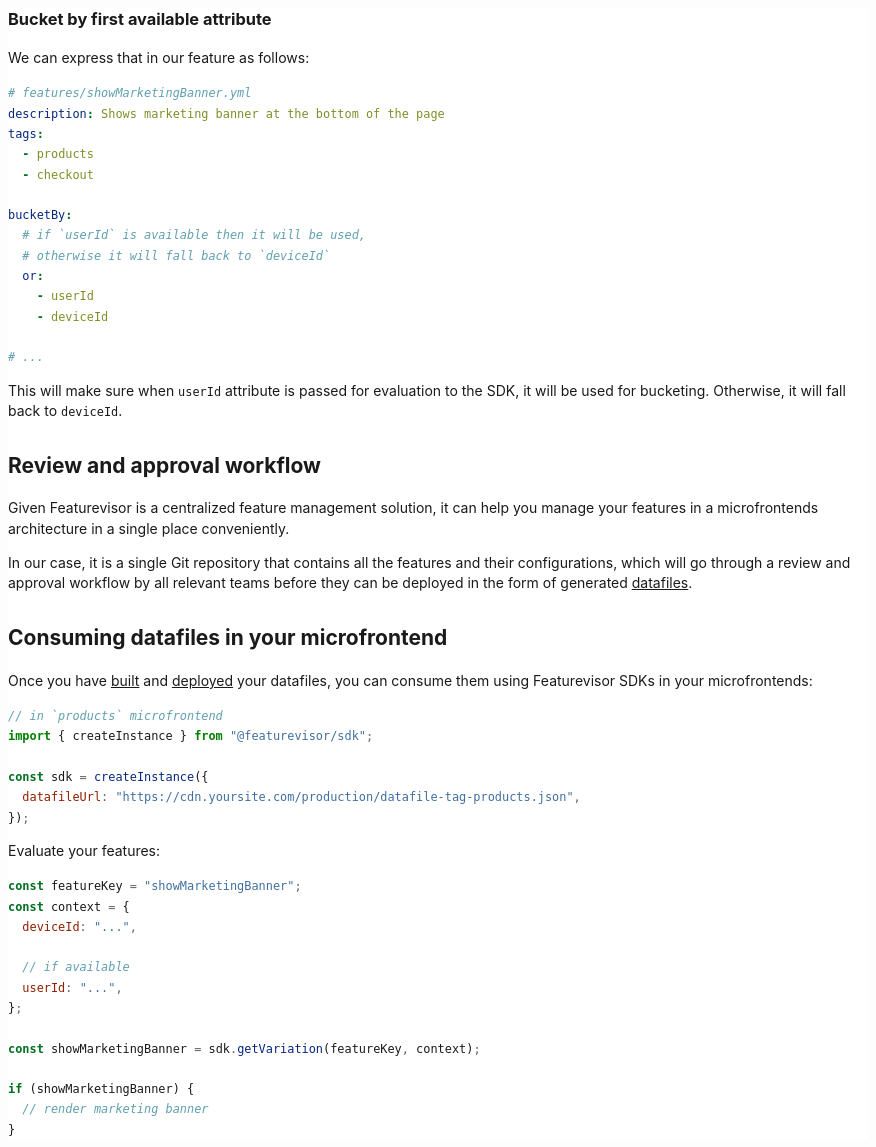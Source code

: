 ### Bucket by first available attribute

We can express that in our feature as follows:

```yml
# features/showMarketingBanner.yml
description: Shows marketing banner at the bottom of the page
tags:
  - products
  - checkout

bucketBy:
  # if `userId` is available then it will be used,
  # otherwise it will fall back to `deviceId`
  or:
    - userId
    - deviceId

# ...
```

This will make sure when `userId` attribute is passed for evaluation to the SDK, it will be used for bucketing. Otherwise, it will fall back to `deviceId`.

## Review and approval workflow

Given Featurevisor is a centralized feature management solution, it can help you manage your features in a microfrontends architecture in a single place conveniently.

In our case, it is a single Git repository that contains all the features and their configurations, which will go through a review and approval workflow by all relevant teams before they can be deployed in the form of generated [datafiles](/docs/building-datafiles).

## Consuming datafiles in your microfrontend

Once you have [built](/docs/building-datafiles) and [deployed](/docs/deployment) your datafiles, you can consume them using Featurevisor SDKs in your microfrontends:

```js
// in `products` microfrontend
import { createInstance } from "@featurevisor/sdk";

const sdk = createInstance({
  datafileUrl: "https://cdn.yoursite.com/production/datafile-tag-products.json",
});
```

Evaluate your features:

```js
const featureKey = "showMarketingBanner";
const context = {
  deviceId: "...",

  // if available
  userId: "...",
};

const showMarketingBanner = sdk.getVariation(featureKey, context);

if (showMarketingBanner) {
  // render marketing banner
}
```
